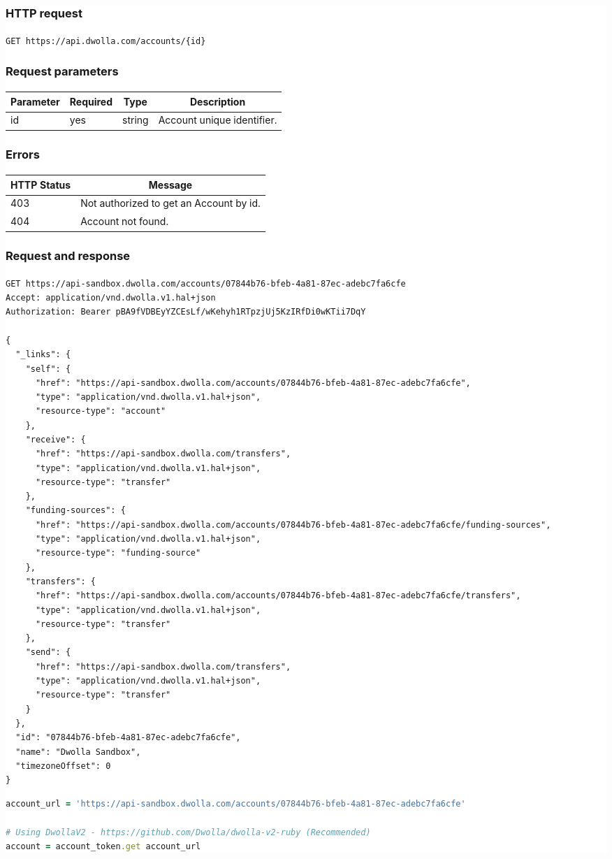 ### HTTP request
`GET https://api.dwolla.com/accounts/{id}`

### Request parameters
| Parameter | Required | Type | Description |
|-----------|----------|----------------|-------------|
| id | yes | string | Account unique identifier. |

### Errors
| HTTP Status | Message |
|--------------|-------------|
| 403 | Not authorized to get an Account by id. |
| 404 | Account not found. |

### Request and response

```raw
GET https://api-sandbox.dwolla.com/accounts/07844b76-bfeb-4a81-87ec-adebc7fa6cfe
Accept: application/vnd.dwolla.v1.hal+json
Authorization: Bearer pBA9fVDBEyYZCEsLf/wKehyh1RTpzjUj5KzIRfDi0wKTii7DqY

{
  "_links": {
    "self": {
      "href": "https://api-sandbox.dwolla.com/accounts/07844b76-bfeb-4a81-87ec-adebc7fa6cfe",
      "type": "application/vnd.dwolla.v1.hal+json",
      "resource-type": "account"
    },
    "receive": {
      "href": "https://api-sandbox.dwolla.com/transfers",
      "type": "application/vnd.dwolla.v1.hal+json",
      "resource-type": "transfer"
    },
    "funding-sources": {
      "href": "https://api-sandbox.dwolla.com/accounts/07844b76-bfeb-4a81-87ec-adebc7fa6cfe/funding-sources",
      "type": "application/vnd.dwolla.v1.hal+json",
      "resource-type": "funding-source"
    },
    "transfers": {
      "href": "https://api-sandbox.dwolla.com/accounts/07844b76-bfeb-4a81-87ec-adebc7fa6cfe/transfers",
      "type": "application/vnd.dwolla.v1.hal+json",
      "resource-type": "transfer"
    },
    "send": {
      "href": "https://api-sandbox.dwolla.com/transfers",
      "type": "application/vnd.dwolla.v1.hal+json",
      "resource-type": "transfer"
    }
  },
  "id": "07844b76-bfeb-4a81-87ec-adebc7fa6cfe",
  "name": "Dwolla Sandbox",
  "timezoneOffset": 0
}
```
```ruby
account_url = 'https://api-sandbox.dwolla.com/accounts/07844b76-bfeb-4a81-87ec-adebc7fa6cfe'

# Using DwollaV2 - https://github.com/Dwolla/dwolla-v2-ruby (Recommended)
account = account_token.get account_url
```